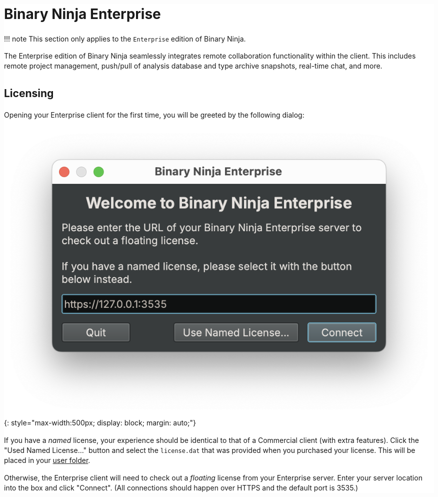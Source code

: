 # Binary Ninja Enterprise

!!! note
    This section only applies to the `Enterprise` edition of Binary Ninja.

The Enterprise edition of Binary Ninja seamlessly integrates remote collaboration functionality within the client. This includes remote project management, push/pull of analysis database and type archive snapshots, real-time chat, and more.


## Licensing

Opening your Enterprise client for the first time, you will be greeted by the following dialog:

![License Dialog](../../img/enterprise/license-dialog.png){: style="max-width:500px; display: block; margin: auto;"}

If you have a *named* license, your experience should be identical to that of a Commercial client (with extra features). Click the "Used Named License..." button and select the `license.dat` that was provided when you purchased your license. This will be placed in your [user folder](../index.md#user-folder).

Otherwise, the Enterprise client will need to check out a *floating* license from your Enterprise server. Enter your server location into the box and click "Connect". (All connections should happen over HTTPS and the default port is 3535.)
